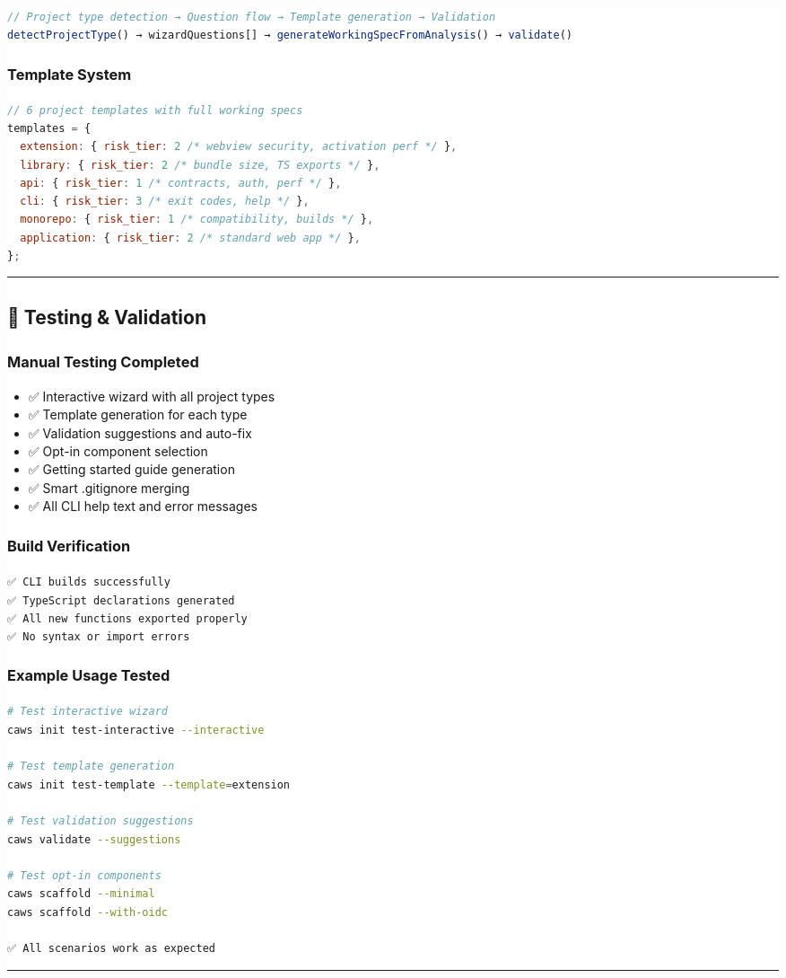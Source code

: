 ```javascript
// Project type detection → Question flow → Template generation → Validation
detectProjectType() → wizardQuestions[] → generateWorkingSpecFromAnalysis() → validate()
```

### **Template System**

```javascript
// 6 project templates with full working specs
templates = {
  extension: { risk_tier: 2 /* webview security, activation perf */ },
  library: { risk_tier: 2 /* bundle size, TS exports */ },
  api: { risk_tier: 1 /* contracts, auth, perf */ },
  cli: { risk_tier: 3 /* exit codes, help */ },
  monorepo: { risk_tier: 1 /* compatibility, builds */ },
  application: { risk_tier: 2 /* standard web app */ },
};
```

---

## 🧪 **Testing & Validation**

### **Manual Testing Completed**

- ✅ Interactive wizard with all project types
- ✅ Template generation for each type
- ✅ Validation suggestions and auto-fix
- ✅ Opt-in component selection
- ✅ Getting started guide generation
- ✅ Smart .gitignore merging
- ✅ All CLI help text and error messages

### **Build Verification**

```bash
✅ CLI builds successfully
✅ TypeScript declarations generated
✅ All new functions exported properly
✅ No syntax or import errors
```

### **Example Usage Tested**

```bash
# Test interactive wizard
caws init test-interactive --interactive

# Test template generation
caws init test-template --template=extension

# Test validation suggestions
caws validate --suggestions

# Test opt-in components
caws scaffold --minimal
caws scaffold --with-oidc

✅ All scenarios work as expected
```

---